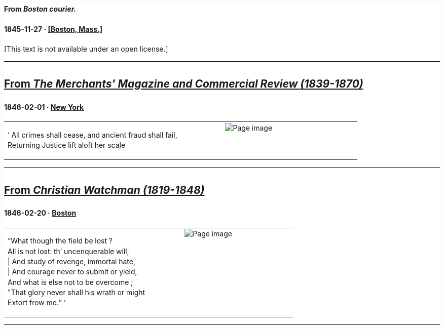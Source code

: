 #### From _Boston courier._

#### 1845-11-27 &middot; [[Boston, Mass.]](http://dbpedia.org/resource/Boston)

[This text is not available under an open license.]

---

## [From _The Merchants' Magazine and Commercial Review (1839-1870)_](https://archive.org/details/sim_merchants-magazine-and-commercial-review_1846-02_14_2/page/n14/mode/1up?view=theater)

#### 1846-02-01 &middot; [New York](http://dbpedia.org/resource/New_York_City)

<table style="width: 100%;"><tr><td style="width: 50%">

  
  
‘ All crimes shall cease, and ancient fraud shall fail,  
Returning Justice lift aloft her scale 
</td><td style="width: 50%; max-height: 75%; margin: auto; display: block;">
<img alt="Page image" src="https://iiif.archive.org/image/iiif/2/sim_merchants-magazine-and-commercial-review_1846-02_14_2%2Fsim_merchants-magazine-and-commercial-review_1846-02_14_2_jp2.zip%2Fsim_merchants-magazine-and-commercial-review_1846-02_14_2_jp2%2Fsim_merchants-magazine-and-commercial-review_1846-02_14_2_0014.jp2/pct:25.042662116040955,51.41082060574683,40.44368600682594,2.329795495728708/600,/0/default.jpg"/>
</td>
</tr></table>

---

## [From _Christian Watchman (1819-1848)_](https://archive.org/details/sim_watchman-examiner_1846-02-20_27_8/page/n0/mode/1up?view=theater)

#### 1846-02-20 &middot; [Boston](http://dbpedia.org/resource/Boston)

<table style="width: 100%;"><tr><td style="width: 50%">

  
“What though the field be lost ?  
All is not lost: th’ uncenquerable will,  
| And study of revenge, immortal hate,  
| And courage never to submit or yield,  
And what is else not to be overcome ;  
&quot;That glory never shall his wrath or might  
Extort frow me.” ‘
</td><td style="width: 50%; max-height: 75%; margin: auto; display: block;">
<img alt="Page image" src="https://iiif.archive.org/image/iiif/2/sim_watchman-examiner_1846-02-20_27_8%2Fsim_watchman-examiner_1846-02-20_27_8_jp2.zip%2Fsim_watchman-examiner_1846-02-20_27_8_jp2%2Fsim_watchman-examiner_1846-02-20_27_8_0000.jp2/pct:46.206786171574905,23.61407249466951,10.035211267605634,2.6785714285714284/600,/0/default.jpg"/>
</td>
</tr></table>

---